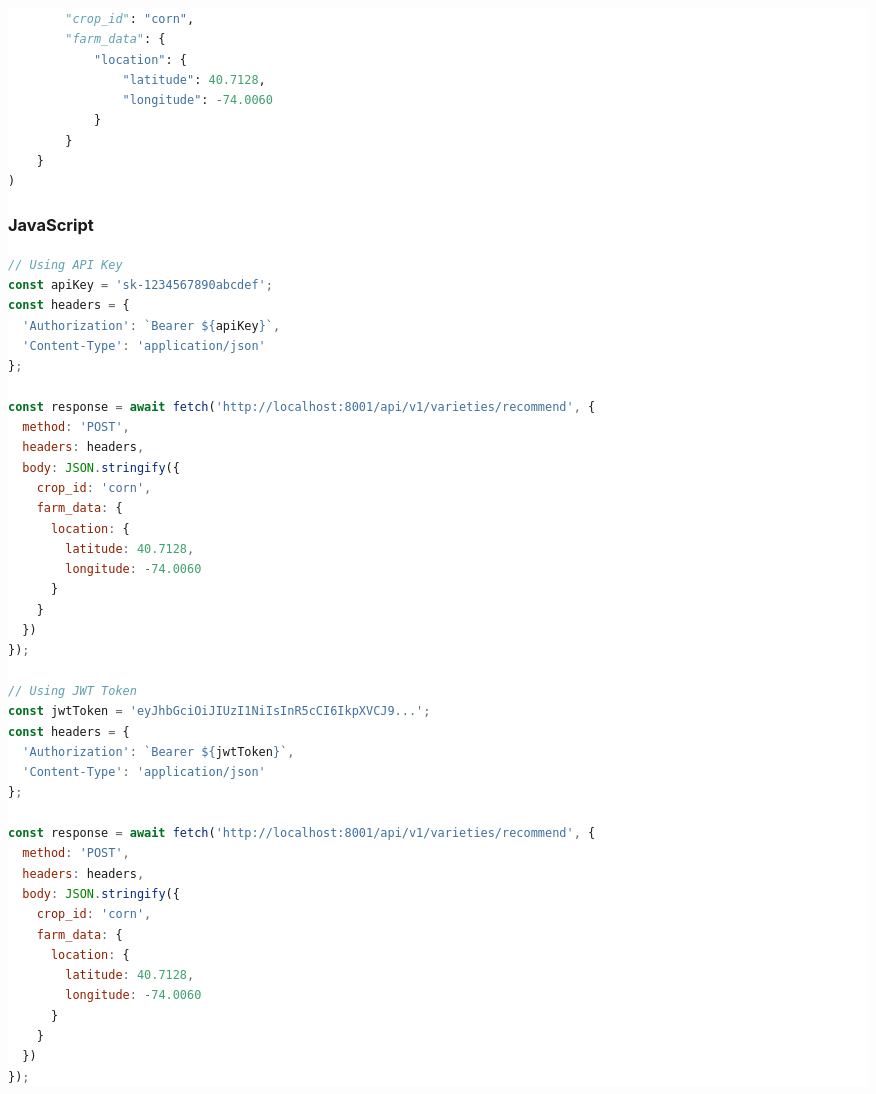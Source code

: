 ```python
        "crop_id": "corn",
        "farm_data": {
            "location": {
                "latitude": 40.7128,
                "longitude": -74.0060
            }
        }
    }
)
```

### JavaScript

```javascript
// Using API Key
const apiKey = 'sk-1234567890abcdef';
const headers = {
  'Authorization': `Bearer ${apiKey}`,
  'Content-Type': 'application/json'
};

const response = await fetch('http://localhost:8001/api/v1/varieties/recommend', {
  method: 'POST',
  headers: headers,
  body: JSON.stringify({
    crop_id: 'corn',
    farm_data: {
      location: {
        latitude: 40.7128,
        longitude: -74.0060
      }
    }
  })
});

// Using JWT Token
const jwtToken = 'eyJhbGciOiJIUzI1NiIsInR5cCI6IkpXVCJ9...';
const headers = {
  'Authorization': `Bearer ${jwtToken}`,
  'Content-Type': 'application/json'
};

const response = await fetch('http://localhost:8001/api/v1/varieties/recommend', {
  method: 'POST',
  headers: headers,
  body: JSON.stringify({
    crop_id: 'corn',
    farm_data: {
      location: {
        latitude: 40.7128,
        longitude: -74.0060
      }
    }
  })
});
```
